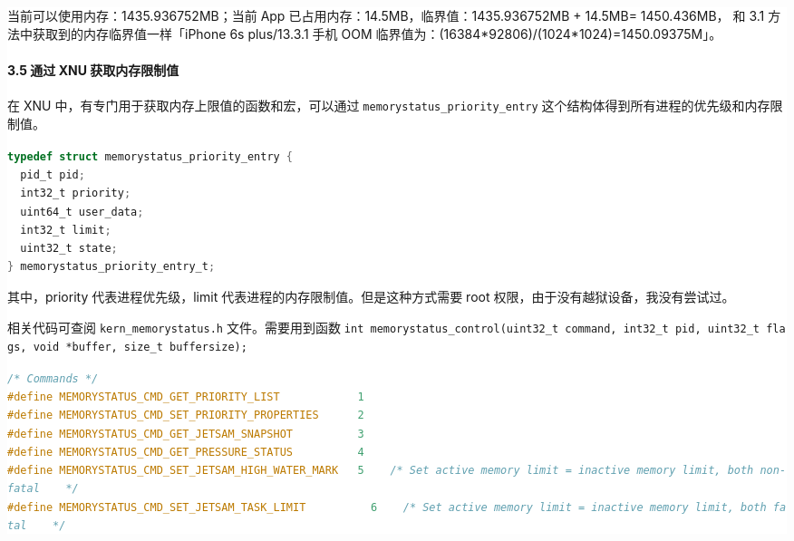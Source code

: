 当前可以使用内存：1435.936752MB；当前 App 已占用内存：14.5MB，临界值：1435.936752MB + 14.5MB= 1450.436MB， 和 3.1 方法中获取到的内存临界值一样「iPhone 6s plus/13.3.1 手机 OOM 临界值为：(16384\*92806)/(1024\*1024)=1450.09375M」。

#### 3.5 通过 XNU 获取内存限制值

在 XNU 中，有专门用于获取内存上限值的函数和宏，可以通过 `memorystatus_priority_entry` 这个结构体得到所有进程的优先级和内存限制值。

```objective-c
typedef struct memorystatus_priority_entry {
  pid_t pid;
  int32_t priority;
  uint64_t user_data;
  int32_t limit;
  uint32_t state;
} memorystatus_priority_entry_t;
```

其中，priority 代表进程优先级，limit 代表进程的内存限制值。但是这种方式需要 root 权限，由于没有越狱设备，我没有尝试过。

相关代码可查阅 `kern_memorystatus.h` 文件。需要用到函数 `int memorystatus_control(uint32_t command, int32_t pid, uint32_t flags, void *buffer, size_t buffersize);`

```c
/* Commands */
#define MEMORYSTATUS_CMD_GET_PRIORITY_LIST            1
#define MEMORYSTATUS_CMD_SET_PRIORITY_PROPERTIES      2
#define MEMORYSTATUS_CMD_GET_JETSAM_SNAPSHOT          3
#define MEMORYSTATUS_CMD_GET_PRESSURE_STATUS          4
#define MEMORYSTATUS_CMD_SET_JETSAM_HIGH_WATER_MARK   5    /* Set active memory limit = inactive memory limit, both non-fatal    */
#define MEMORYSTATUS_CMD_SET_JETSAM_TASK_LIMIT          6    /* Set active memory limit = inactive memory limit, both fatal    */

